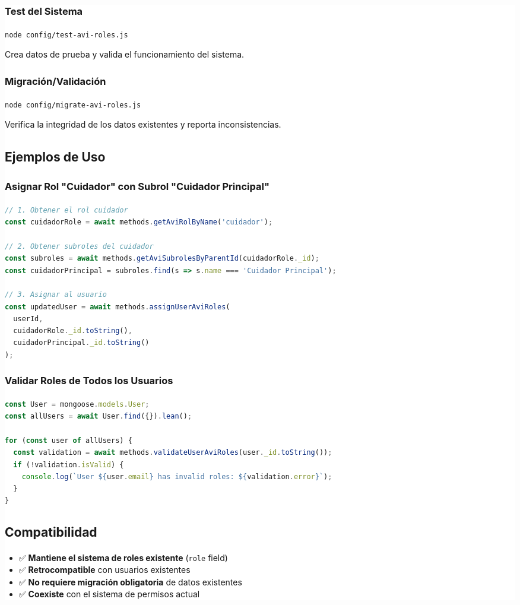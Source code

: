 ### Test del Sistema
```bash
node config/test-avi-roles.js
```
Crea datos de prueba y valida el funcionamiento del sistema.

### Migración/Validación
```bash
node config/migrate-avi-roles.js
```
Verifica la integridad de los datos existentes y reporta inconsistencias.

## Ejemplos de Uso

### Asignar Rol "Cuidador" con Subrol "Cuidador Principal"

```javascript
// 1. Obtener el rol cuidador
const cuidadorRole = await methods.getAviRolByName('cuidador');

// 2. Obtener subroles del cuidador
const subroles = await methods.getAviSubrolesByParentId(cuidadorRole._id);
const cuidadorPrincipal = subroles.find(s => s.name === 'Cuidador Principal');

// 3. Asignar al usuario
const updatedUser = await methods.assignUserAviRoles(
  userId, 
  cuidadorRole._id.toString(),
  cuidadorPrincipal._id.toString()
);
```

### Validar Roles de Todos los Usuarios

```javascript
const User = mongoose.models.User;
const allUsers = await User.find({}).lean();

for (const user of allUsers) {
  const validation = await methods.validateUserAviRoles(user._id.toString());
  if (!validation.isValid) {
    console.log(`User ${user.email} has invalid roles: ${validation.error}`);
  }
}
```

## Compatibilidad

- ✅ **Mantiene el sistema de roles existente** (`role` field)
- ✅ **Retrocompatible** con usuarios existentes
- ✅ **No requiere migración obligatoria** de datos existentes
- ✅ **Coexiste** con el sistema de permisos actual
